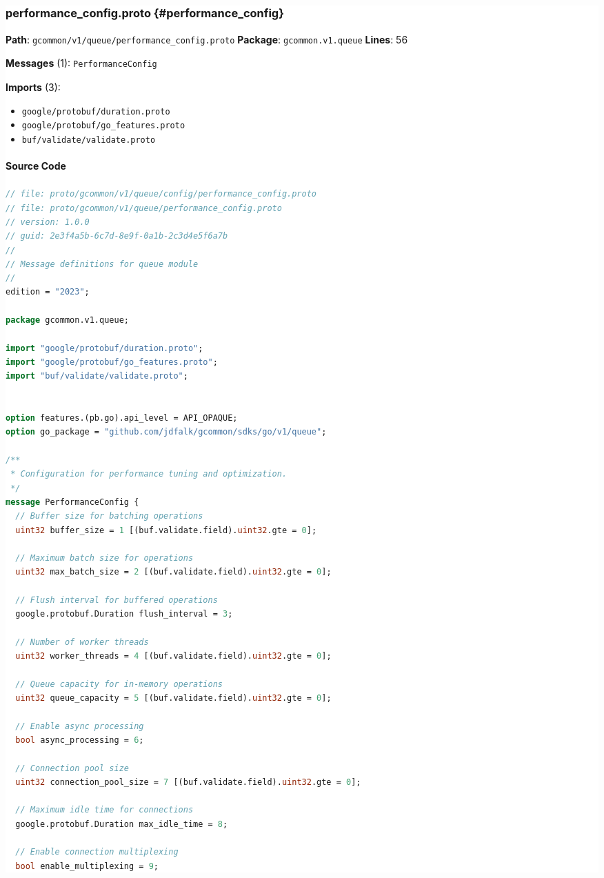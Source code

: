 
### performance_config.proto {#performance_config}

**Path**: `gcommon/v1/queue/performance_config.proto` **Package**: `gcommon.v1.queue` **Lines**: 56

**Messages** (1): `PerformanceConfig`

**Imports** (3):

- `google/protobuf/duration.proto`
- `google/protobuf/go_features.proto`
- `buf/validate/validate.proto`

#### Source Code

```protobuf
// file: proto/gcommon/v1/queue/config/performance_config.proto
// file: proto/gcommon/v1/queue/performance_config.proto
// version: 1.0.0
// guid: 2e3f4a5b-6c7d-8e9f-0a1b-2c3d4e5f6a7b
//
// Message definitions for queue module
//
edition = "2023";

package gcommon.v1.queue;

import "google/protobuf/duration.proto";
import "google/protobuf/go_features.proto";
import "buf/validate/validate.proto";


option features.(pb.go).api_level = API_OPAQUE;
option go_package = "github.com/jdfalk/gcommon/sdks/go/v1/queue";

/**
 * Configuration for performance tuning and optimization.
 */
message PerformanceConfig {
  // Buffer size for batching operations
  uint32 buffer_size = 1 [(buf.validate.field).uint32.gte = 0];

  // Maximum batch size for operations
  uint32 max_batch_size = 2 [(buf.validate.field).uint32.gte = 0];

  // Flush interval for buffered operations
  google.protobuf.Duration flush_interval = 3;

  // Number of worker threads
  uint32 worker_threads = 4 [(buf.validate.field).uint32.gte = 0];

  // Queue capacity for in-memory operations
  uint32 queue_capacity = 5 [(buf.validate.field).uint32.gte = 0];

  // Enable async processing
  bool async_processing = 6;

  // Connection pool size
  uint32 connection_pool_size = 7 [(buf.validate.field).uint32.gte = 0];

  // Maximum idle time for connections
  google.protobuf.Duration max_idle_time = 8;

  // Enable connection multiplexing
  bool enable_multiplexing = 9;

```